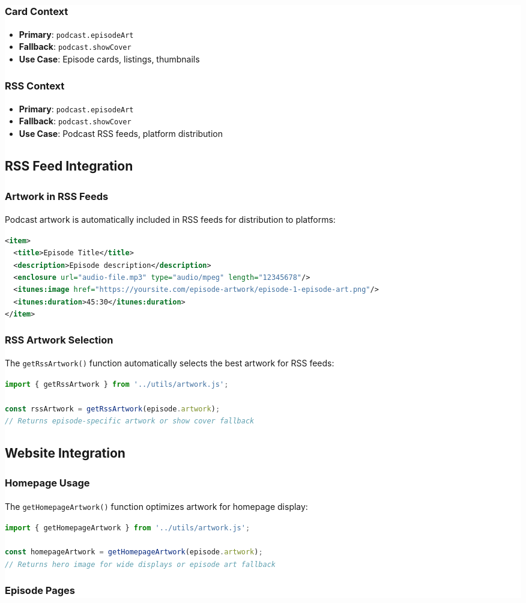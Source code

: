 ### Card Context
- **Primary**: `podcast.episodeArt`
- **Fallback**: `podcast.showCover`
- **Use Case**: Episode cards, listings, thumbnails

### RSS Context
- **Primary**: `podcast.episodeArt`
- **Fallback**: `podcast.showCover`
- **Use Case**: Podcast RSS feeds, platform distribution

## RSS Feed Integration

### Artwork in RSS Feeds

Podcast artwork is automatically included in RSS feeds for distribution to platforms:

```xml
<item>
  <title>Episode Title</title>
  <description>Episode description</description>
  <enclosure url="audio-file.mp3" type="audio/mpeg" length="12345678"/>
  <itunes:image href="https://yoursite.com/episode-artwork/episode-1-episode-art.png"/>
  <itunes:duration>45:30</itunes:duration>
</item>
```

### RSS Artwork Selection

The `getRssArtwork()` function automatically selects the best artwork for RSS feeds:

```javascript
import { getRssArtwork } from '../utils/artwork.js';

const rssArtwork = getRssArtwork(episode.artwork);
// Returns episode-specific artwork or show cover fallback
```

## Website Integration

### Homepage Usage

The `getHomepageArtwork()` function optimizes artwork for homepage display:

```javascript
import { getHomepageArtwork } from '../utils/artwork.js';

const homepageArtwork = getHomepageArtwork(episode.artwork);
// Returns hero image for wide displays or episode art fallback
```

### Episode Pages
